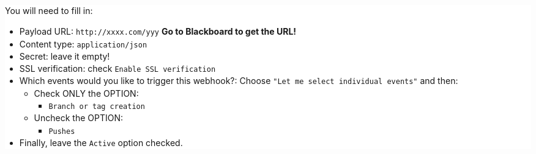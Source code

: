You will need to fill in:

- Payload URL: `http://xxxx.com/yyy` **Go to Blackboard to get the URL!**
- Content type: `application/json`
- Secret: leave it empty!
- SSL verification: check `Enable SSL verification`
- Which events would you like to trigger this webhook?: Choose `"Let me select individual events"` and then:
    - Check ONLY the OPTION:
        - `Branch or tag creation`
    - Uncheck the OPTION:
        - `Pushes`
- Finally, leave the `Active` option checked.
